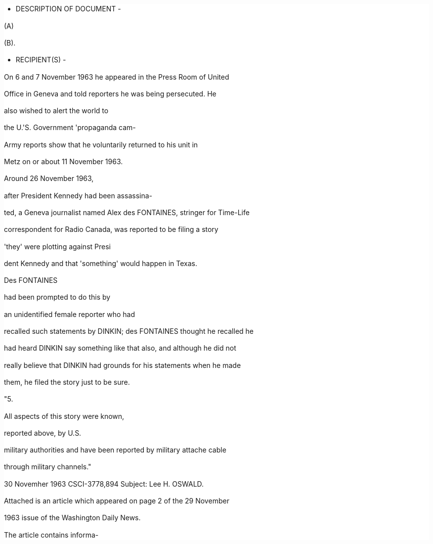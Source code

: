 ##
- DESCRIPTION OF DOCUMENT -

(A)

(B).

- RECIPIENT(S) -

On 6 and 7 November 1963 he appeared in the Press Room of United

Office in Geneva and told reporters he was being persecuted. He

also wished to alert the world to

the U.'S. Government 'propaganda cam-

Army reports show that he voluntarily returned to his unit in

Metz on or about 11 November 1963.

Around 26 November 1963,

after President Kennedy had been assassina-

ted, a Geneva journalist named Alex des FONTAINES, stringer for Time-Life

correspondent for Radio Canada, was reported to be filing a story

'they' were plotting against Presi

dent Kennedy and that 'something' would happen in Texas.

Des FONTAINES

had been prompted to do this by

an unidentified female reporter who had

recalled such statements by DINKIN; des FONTAINES thought he recalled he

had heard DINKIN say something like that also, and although he did not

really believe that DINKIN had grounds for his statements when he made

them, he filed the story just to be sure.

"5.

All aspects of this story were known,

reported above, by U.S.

military authorities and have been reported by military attache cable

through military channels."

30 Novemher 1963 CSCI-3778,894 Subject: Lee H. OSWALD.

Attached is an article which appeared on page 2 of the 29 November

1963 issue of the Washington Daily News.

The article contains informa-
